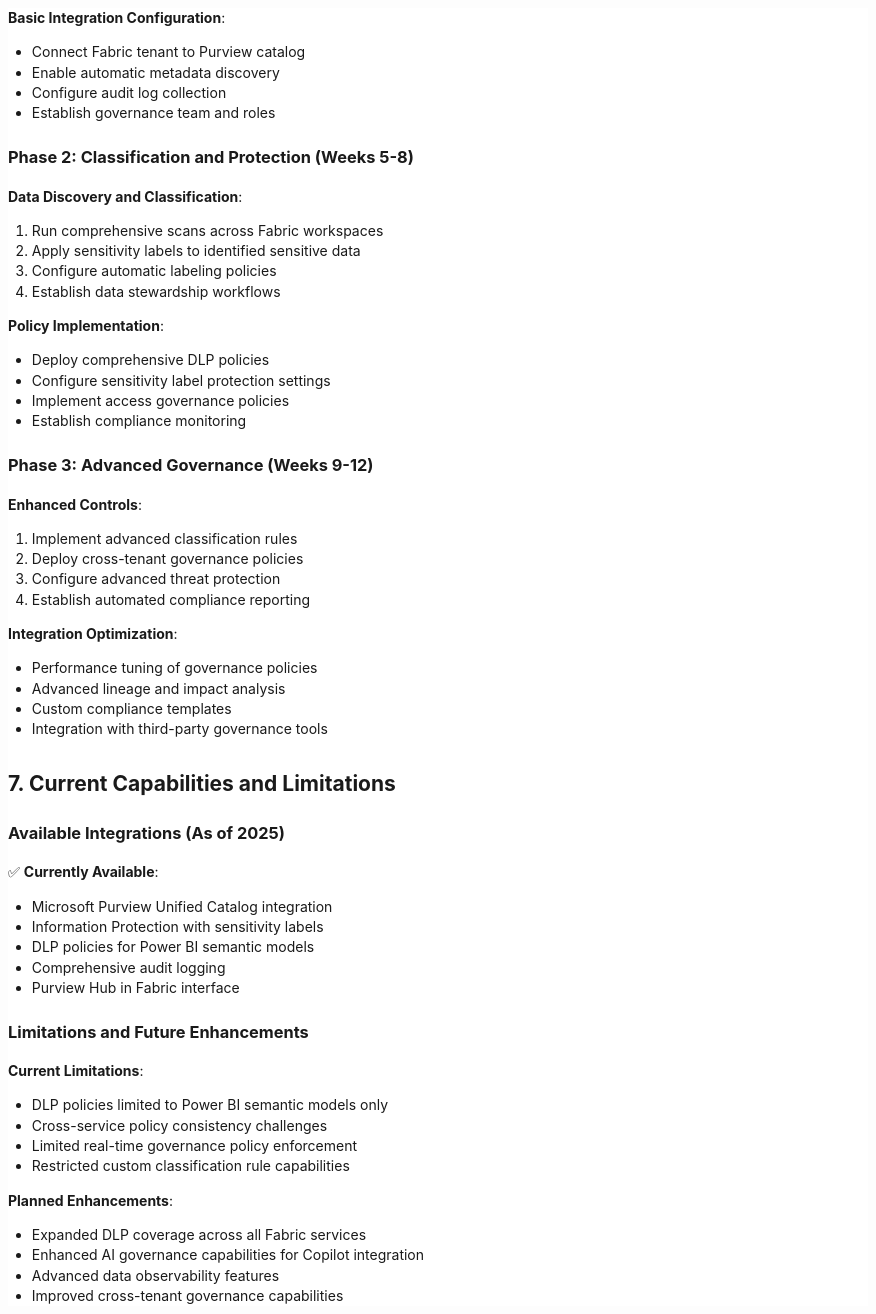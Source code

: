 **Basic Integration Configuration**:
- Connect Fabric tenant to Purview catalog
- Enable automatic metadata discovery
- Configure audit log collection
- Establish governance team and roles

### Phase 2: Classification and Protection (Weeks 5-8)
**Data Discovery and Classification**:
1. Run comprehensive scans across Fabric workspaces
2. Apply sensitivity labels to identified sensitive data
3. Configure automatic labeling policies
4. Establish data stewardship workflows

**Policy Implementation**:
- Deploy comprehensive DLP policies
- Configure sensitivity label protection settings
- Implement access governance policies
- Establish compliance monitoring

### Phase 3: Advanced Governance (Weeks 9-12)
**Enhanced Controls**:
1. Implement advanced classification rules
2. Deploy cross-tenant governance policies
3. Configure advanced threat protection
4. Establish automated compliance reporting

**Integration Optimization**:
- Performance tuning of governance policies
- Advanced lineage and impact analysis
- Custom compliance templates
- Integration with third-party governance tools

## 7. Current Capabilities and Limitations

### Available Integrations (As of 2025)
✅ **Currently Available**:
- Microsoft Purview Unified Catalog integration
- Information Protection with sensitivity labels
- DLP policies for Power BI semantic models
- Comprehensive audit logging
- Purview Hub in Fabric interface

### Limitations and Future Enhancements
**Current Limitations**:
- DLP policies limited to Power BI semantic models only
- Cross-service policy consistency challenges
- Limited real-time governance policy enforcement
- Restricted custom classification rule capabilities

**Planned Enhancements**:
- Expanded DLP coverage across all Fabric services
- Enhanced AI governance capabilities for Copilot integration
- Advanced data observability features
- Improved cross-tenant governance capabilities

